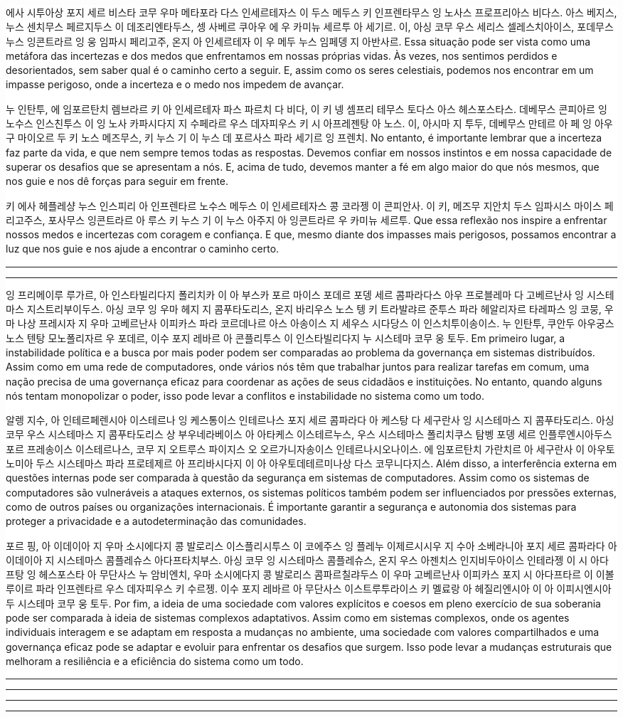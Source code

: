 에사 시투아상 포지 세르 비스타 코무 우마 메타포라 다스 인세르테자스 이 두스 메두스 키 인프렌타무스 잉 노사스 프로프리아스 비다스. 아스 베지스, 누스 센치무스 페르지두스 이 데조리엔타두스, 셍 사베르 쿠아우 에 우 카미뉴 세르투 아 세기르. 이, 아싱 코무 우스 세리스 셀레스치아이스, 포데무스 누스 잉콘트라르 잉 웅 임파시 페리고주, 온지 아 인세르테자 이 우 메두 누스 임페뎅 지 아반사르.
Essa situação pode ser vista como uma metáfora das incertezas e dos medos que enfrentamos em nossas próprias vidas. Às vezes, nos sentimos perdidos e desorientados, sem saber qual é o caminho certo a seguir. E, assim como os seres celestiais, podemos nos encontrar em um impasse perigoso, onde a incerteza e o medo nos impedem de avançar.

누 인탄투, 에 임포르탄치 렘브라르 키 아 인세르테자 파스 파르치 다 비다, 이 키 넹 셈프리 테무스 토다스 아스 헤스포스타스. 데베무스 콘피아르 잉 노수스 인스친투스 이 잉 노사 카파시다지 지 수페라르 우스 데자피우스 키 시 아프레젠탕 아 노스. 이, 아시마 지 투두, 데베무스 만테르 아 페 잉 아우구 마이오르 두 키 노스 메즈무스, 키 누스 기 이 누스 데 포르사스 파라 세기르 잉 프렌치.
No entanto, é importante lembrar que a incerteza faz parte da vida, e que nem sempre temos todas as respostas. Devemos confiar em nossos instintos e em nossa capacidade de superar os desafios que se apresentam a nós. E, acima de tudo, devemos manter a fé em algo maior do que nós mesmos, que nos guie e nos dê forças para seguir em frente.

키 에사 헤플레샹 누스 인스피리 아 인프렌타르 노수스 메두스 이 인세르테자스 콩 코라젱 이 콘피안사. 이 키, 메즈무 지안치 두스 임파시스 마이스 페리고주스, 포사무스 잉콘트라르 아 루스 키 누스 기 이 누스 아주지 아 잉콘트라르 우 카미뉴 세르투.
Que essa reflexão nos inspire a enfrentar nossos medos e incertezas com coragem e confiança. E que, mesmo diante dos impasses mais perigosos, possamos encontrar a luz que nos guie e nos ajude a encontrar o caminho certo.

---
---

잉 프리메이루 루가르, 아 인스타빌리다지 폴리치카 이 아 부스카 포르 마이스 포데르 포뎅 세르 콤파라다스 아우 프로블레마 다 고베르난사 잉 시스테마스 지스트리부이두스. 아싱 코무 잉 우마 헤지 지 콤푸타도리스, 온지 바리우스 노스 텡 키 트라발랴르 준투스 파라 헤알리자르 타레파스 잉 코뭉, 우마 나상 프레시자 지 우마 고베르난사 이피카스 파라 코르데나르 아스 아송이스 지 세우스 시다당스 이 인스치투이송이스. 누 인탄투, 쿠안두 아우궁스 노스 텐탕 모노폴리자르 우 포데르, 이수 포지 레바르 아 콘플리투스 이 인스타빌리다지 누 시스테마 코무 웅 토두.
Em primeiro lugar, a instabilidade política e a busca por mais poder podem ser comparadas ao problema da governança em sistemas distribuídos. Assim como em uma rede de computadores, onde vários nós têm que trabalhar juntos para realizar tarefas em comum, uma nação precisa de uma governança eficaz para coordenar as ações de seus cidadãos e instituições. No entanto, quando alguns nós tentam monopolizar o poder, isso pode levar a conflitos e instabilidade no sistema como um todo.

알렝 지수, 아 인테르페렌시아 이스테르나 잉 케스통이스 인테르나스 포지 세르 콤파라다 아 케스탕 다 세구란사 잉 시스테마스 지 콤푸타도리스. 아싱 코무 우스 시스테마스 지 콤푸타도리스 상 부우네라베이스 아 아타케스 이스테르누스, 우스 시스테마스 폴리치쿠스 탐벵 포뎅 세르 인플루엔시아두스 포르 프레송이스 이스테르나스, 코무 지 오트루스 파이지스 오 오르가니자송이스 인테르나시오나이스. 에 임포르탄치 가란치르 아 세구란사 이 아우토노미아 두스 시스테마스 파라 프로테제르 아 프리바시다지 이 아 아우토데테르미나상 다스 코무니다지스.
Além disso, a interferência externa em questões internas pode ser comparada à questão da segurança em sistemas de computadores. Assim como os sistemas de computadores são vulneráveis a ataques externos, os sistemas políticos também podem ser influenciados por pressões externas, como de outros países ou organizações internacionais. É importante garantir a segurança e autonomia dos sistemas para proteger a privacidade e a autodeterminação das comunidades.

포르 핑, 아 이데이아 지 우마 소시에다지 콩 발로리스 이스플리시투스 이 코에주스 잉 플레누 이제르시시우 지 수아 소베라니아 포지 세르 콤파라다 아 이데이아 지 시스테마스 콤플레슈스 아다프타치부스. 아싱 코무 잉 시스테마스 콤플레슈스, 온지 우스 아젠치스 인지비두아이스 인테라젱 이 시 아다프탕 잉 헤스포스타 아 무단사스 누 암비엔치, 우마 소시에다지 콩 발로리스 콤파르칠랴두스 이 우마 고베르난사 이피카스 포지 시 아다프타르 이 이볼루이르 파라 인프렌타르 우스 데자피우스 키 수르젱. 이수 포지 레바르 아 무단사스 이스트루투라이스 키 멜료랑 아 헤질리엔시아 이 아 이피시엔시아 두 시스테마 코무 웅 토두.
Por fim, a ideia de uma sociedade com valores explícitos e coesos em pleno exercício de sua soberania pode ser comparada à ideia de sistemas complexos adaptativos. Assim como em sistemas complexos, onde os agentes individuais interagem e se adaptam em resposta a mudanças no ambiente, uma sociedade com valores compartilhados e uma governança eficaz pode se adaptar e evoluir para enfrentar os desafios que surgem. Isso pode levar a mudanças estruturais que melhoram a resiliência e a eficiência do sistema como um todo.

---
---
---
---